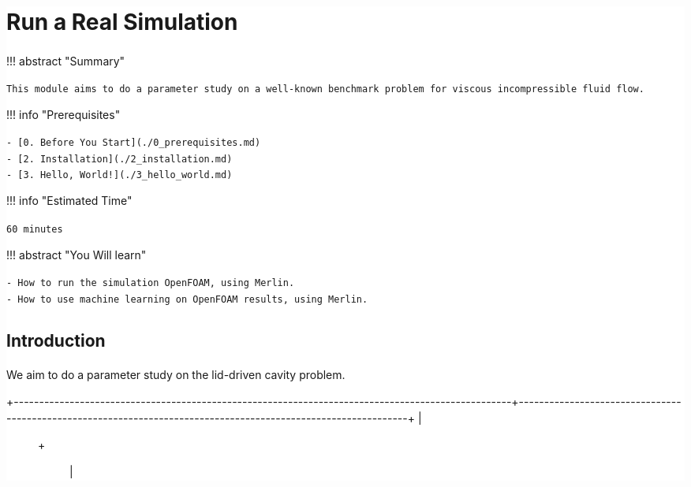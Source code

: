 # Run a Real Simulation

!!! abstract "Summary"

    This module aims to do a parameter study on a well-known benchmark problem for viscous incompressible fluid flow.

!!! info "Prerequisites"

    - [0. Before You Start](./0_prerequisites.md)
    - [2. Installation](./2_installation.md)
    - [3. Hello, World!](./3_hello_world.md)

!!! info "Estimated Time"
  
    60 minutes

!!! abstract "You Will learn"

    - How to run the simulation OpenFOAM, using Merlin.
    - How to use machine learning on OpenFOAM results, using Merlin.

## Introduction

We aim to do a parameter study on the lid-driven cavity problem.

+--------------------------------------------------------------------------------------------------+---------------------------------------------------------------------------------------------------------------+
| <figure markdown>                                                                                + <figure markdown>                                                                                             |